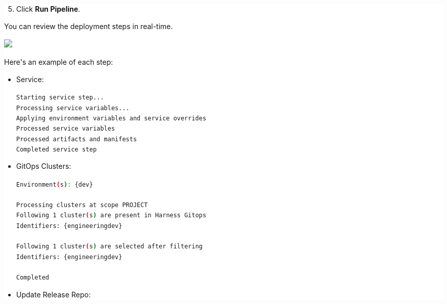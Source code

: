5. Click **Run Pipeline**.

  You can review the deployment steps in real-time.

  ![](./static/harness-git-ops-application-set-tutorial-58.png)

  Here's an example of each step:

* Service:
  ```bash
  Starting service step...  
  Processing service variables...  
  Applying environment variables and service overrides  
  Processed service variables  
  Processed artifacts and manifests  
  Completed service step
  ```

* GitOps Clusters:
  ```bash
  Environment(s): {dev}   
    
  Processing clusters at scope PROJECT  
  Following 1 cluster(s) are present in Harness Gitops  
  Identifiers: {engineeringdev}   
    
  Following 1 cluster(s) are selected after filtering  
  Identifiers: {engineeringdev}   
    
  Completed
  ```

* Update Release Repo:
  